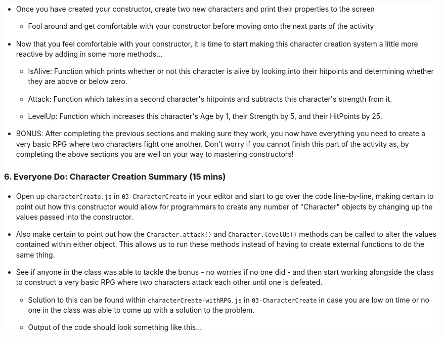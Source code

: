   * Once you have created your constructor, create two new characters and print their properties to the screen

    * Fool around and get comfortable with your constructor before moving onto the next parts of the activity

  * Now that you feel comfortable with your constructor, it is time to start making this character creation system a little more reactive by adding in some more methods...

    * IsAlive: Function which prints whether or not this character is alive by looking into their hitpoints and determining whether they are above or below zero.

    * Attack: Function which takes in a second character's hitpoints and subtracts this character's strength from it.

    * LevelUp: Function which increases this character's Age by 1, their Strength by 5, and their HitPoints by 25.

  * BONUS: After completing the previous sections and making sure they work, you now have everything you need to create a very basic RPG where two characters fight one another. Don't worry if you cannot finish this part of the activity as, by completing the above sections you are well on your way to mastering constructors!

### 6. Everyone Do: Character Creation Summary (15 mins)

* Open up `characterCreate.js` in `03-CharacterCreate` in your editor and start to go over the code line-by-line, making certain to point out how this constructor would allow for programmers to create any number of "Character" objects by changing up the values passed into the constructor.

* Also make certain to point out how the `Character.attack()` and `Character.levelUp()` methods can be called to alter the values contained within either object. This allows us to run these methods instead of having to create external functions to do the same thing.

* See if anyone in the class was able to tackle the bonus - no worries if no one did - and then start working alongside the class to construct a very basic RPG where two characters attack each other until one is defeated.

  * Solution to this can be found within `characterCreate-withRPG.js` in `03-CharacterCreate` in case you are low on time or no one in the class was able to come up with a solution to the problem.

  * Output of the code should look something like this...
